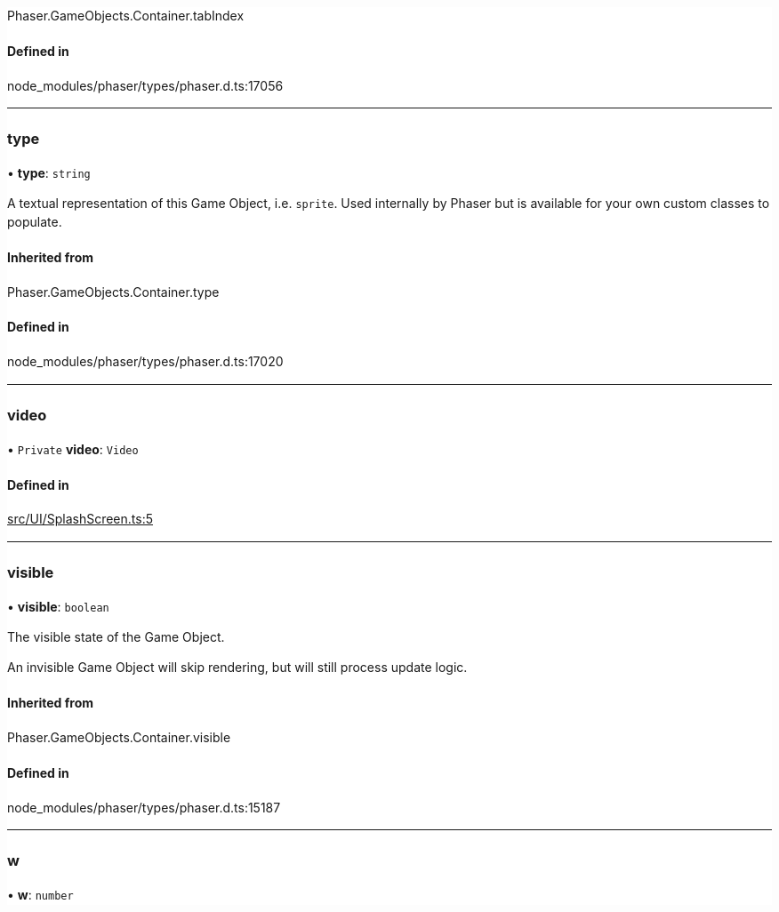 Phaser.GameObjects.Container.tabIndex

#### Defined in

node_modules/phaser/types/phaser.d.ts:17056

___

### type

• **type**: `string`

A textual representation of this Game Object, i.e. `sprite`.
Used internally by Phaser but is available for your own custom classes to populate.

#### Inherited from

Phaser.GameObjects.Container.type

#### Defined in

node_modules/phaser/types/phaser.d.ts:17020

___

### video

• `Private` **video**: `Video`

#### Defined in

[src/UI/SplashScreen.ts:5](https://github.com/Pldu78/Cyber2D-1/blob/f2bef66/src/UI/SplashScreen.ts#L5)

___

### visible

• **visible**: `boolean`

The visible state of the Game Object.

An invisible Game Object will skip rendering, but will still process update logic.

#### Inherited from

Phaser.GameObjects.Container.visible

#### Defined in

node_modules/phaser/types/phaser.d.ts:15187

___

### w

• **w**: `number`
